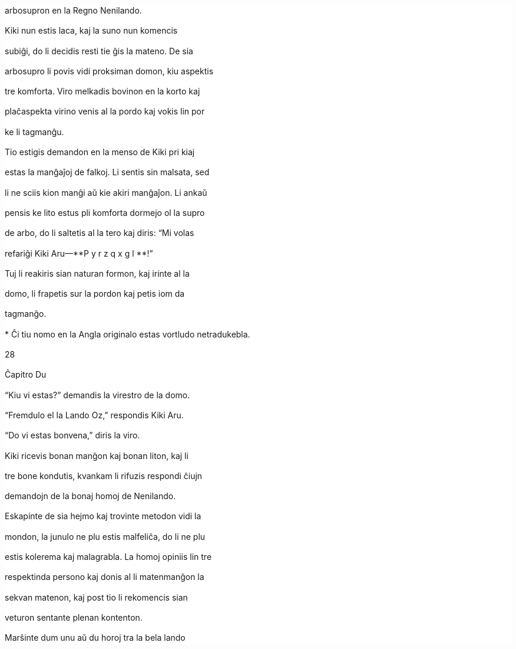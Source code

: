 arbosupron en la Regno Nenilando. 

Kiki nun estis laca, kaj la suno nun komencis

subiĝi, do li decidis resti tie ĝis la mateno. De sia

arbosupro li povis vidi proksiman domon, kiu aspektis

tre komforta. Viro melkadis bovinon en la korto kaj

plaĉaspekta virino venis al la pordo kaj vokis lin por

ke li tagmanĝu. 

Tio estigis demandon en la menso de Kiki pri kiaj

estas la manĝaĵoj de falkoj. Li sentis sin malsata, sed

li ne sciis kion manĝi aŭ kie akiri manĝaĵon. Li ankaŭ

pensis ke lito estus pli komforta dormejo ol la supro

de arbo, do li saltetis al la tero kaj diris: “Mi volas

refariĝi Kiki Aru—**P y r z q x g l **\!” 

Tuj li reakiris sian naturan formon, kaj irinte al la

domo, li frapetis sur la pordon kaj petis iom da

tagmanĝo. 

\* Ĉi tiu nomo en la Angla originalo estas vortludo netradukebla. 

28



Ĉapitro Du

“Kiu vi estas?” demandis la virestro de la domo. 

“Fremdulo el la Lando Oz,” respondis Kiki Aru. 

“Do vi estas bonvena,” diris la viro. 

Kiki ricevis bonan manĝon kaj bonan liton, kaj li

tre bone kondutis, kvankam li rifuzis respondi ĉiujn

demandojn de la bonaj homoj de Nenilando. 

Eskapinte de sia hejmo kaj trovinte metodon vidi la

mondon, la junulo ne plu estis malfeliĉa, do li ne plu

estis kolerema kaj malagrabla. La homoj opiniis lin tre

respektinda persono kaj donis al li matenmanĝon la

sekvan matenon, kaj post tio li rekomencis sian

veturon sentante plenan kontenton. 

Marŝinte dum unu aŭ du horoj tra la bela lando
